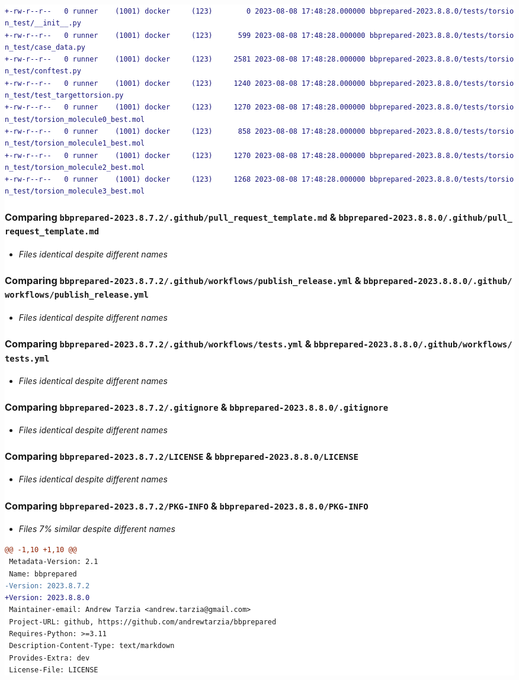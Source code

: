 ```diff
+-rw-r--r--   0 runner    (1001) docker     (123)        0 2023-08-08 17:48:28.000000 bbprepared-2023.8.8.0/tests/torsion_test/__init__.py
+-rw-r--r--   0 runner    (1001) docker     (123)      599 2023-08-08 17:48:28.000000 bbprepared-2023.8.8.0/tests/torsion_test/case_data.py
+-rw-r--r--   0 runner    (1001) docker     (123)     2581 2023-08-08 17:48:28.000000 bbprepared-2023.8.8.0/tests/torsion_test/conftest.py
+-rw-r--r--   0 runner    (1001) docker     (123)     1240 2023-08-08 17:48:28.000000 bbprepared-2023.8.8.0/tests/torsion_test/test_targettorsion.py
+-rw-r--r--   0 runner    (1001) docker     (123)     1270 2023-08-08 17:48:28.000000 bbprepared-2023.8.8.0/tests/torsion_test/torsion_molecule0_best.mol
+-rw-r--r--   0 runner    (1001) docker     (123)      858 2023-08-08 17:48:28.000000 bbprepared-2023.8.8.0/tests/torsion_test/torsion_molecule1_best.mol
+-rw-r--r--   0 runner    (1001) docker     (123)     1270 2023-08-08 17:48:28.000000 bbprepared-2023.8.8.0/tests/torsion_test/torsion_molecule2_best.mol
+-rw-r--r--   0 runner    (1001) docker     (123)     1268 2023-08-08 17:48:28.000000 bbprepared-2023.8.8.0/tests/torsion_test/torsion_molecule3_best.mol
```

### Comparing `bbprepared-2023.8.7.2/.github/pull_request_template.md` & `bbprepared-2023.8.8.0/.github/pull_request_template.md`

 * *Files identical despite different names*

### Comparing `bbprepared-2023.8.7.2/.github/workflows/publish_release.yml` & `bbprepared-2023.8.8.0/.github/workflows/publish_release.yml`

 * *Files identical despite different names*

### Comparing `bbprepared-2023.8.7.2/.github/workflows/tests.yml` & `bbprepared-2023.8.8.0/.github/workflows/tests.yml`

 * *Files identical despite different names*

### Comparing `bbprepared-2023.8.7.2/.gitignore` & `bbprepared-2023.8.8.0/.gitignore`

 * *Files identical despite different names*

### Comparing `bbprepared-2023.8.7.2/LICENSE` & `bbprepared-2023.8.8.0/LICENSE`

 * *Files identical despite different names*

### Comparing `bbprepared-2023.8.7.2/PKG-INFO` & `bbprepared-2023.8.8.0/PKG-INFO`

 * *Files 7% similar despite different names*

```diff
@@ -1,10 +1,10 @@
 Metadata-Version: 2.1
 Name: bbprepared
-Version: 2023.8.7.2
+Version: 2023.8.8.0
 Maintainer-email: Andrew Tarzia <andrew.tarzia@gmail.com>
 Project-URL: github, https://github.com/andrewtarzia/bbprepared
 Requires-Python: >=3.11
 Description-Content-Type: text/markdown
 Provides-Extra: dev
 License-File: LICENSE
```

